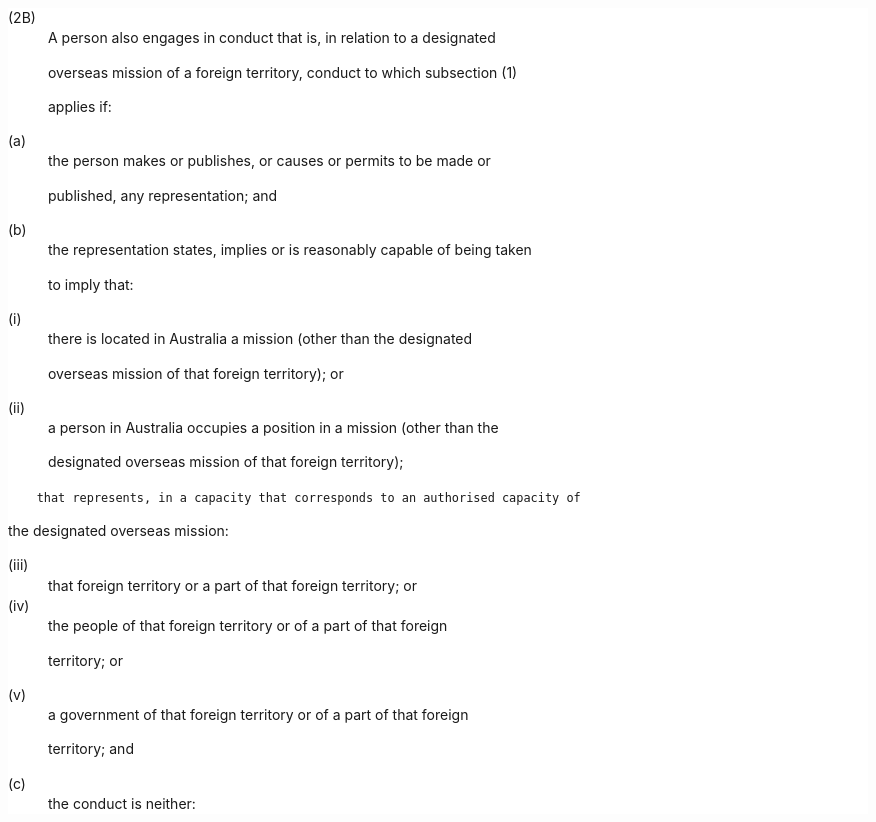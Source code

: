 <dt>(2B)</dt><dd>A person also engages in conduct that is, in relation to a designated

overseas mission of a foreign territory, conduct to which subsection&#160;(1)

applies if:

</dd> </dl>

<dl compact=""><dl compact=""><dl compact="">

<dt>(a)</dt><dd>the person makes or publishes, or causes or permits to be made or

published, any representation; and</dd>

<dt>(b)</dt><dd>the representation states, implies or is reasonably capable of being taken

to imply that:

</dd>

</dl></dl></dl>

<dl compact=""><dl compact=""><dl compact=""><dl compact="">

<dt>(i)</dt><dd>there is located in Australia a mission (other than the designated

overseas mission of that foreign territory); or</dd>

<dt>(ii)</dt><dd>a person in Australia occupies a position in a mission (other than the

designated overseas mission of that foreign territory);

</dd>

</dl></dl></dl></dl>

<dl compact=""><dl compact=""><dl compact="">

		that represents, in a capacity that corresponds to an authorised capacity of

the designated overseas mission:

</dl></dl></dl>

<dl compact=""><dl compact=""><dl compact=""><dl compact="">

<dt>(iii)</dt><dd>that foreign territory or a part of that foreign territory; or</dd>

<dt>(iv)</dt><dd>the people of that foreign territory or of a part of that foreign

territory; or</dd>

<dt>(v)</dt><dd>a government of that foreign territory or of a part of that foreign

territory; and

</dd>

</dl></dl></dl></dl>

<dl compact=""><dl compact=""><dl compact="">

<dt>(c)</dt><dd>the conduct is neither:

</dd>
